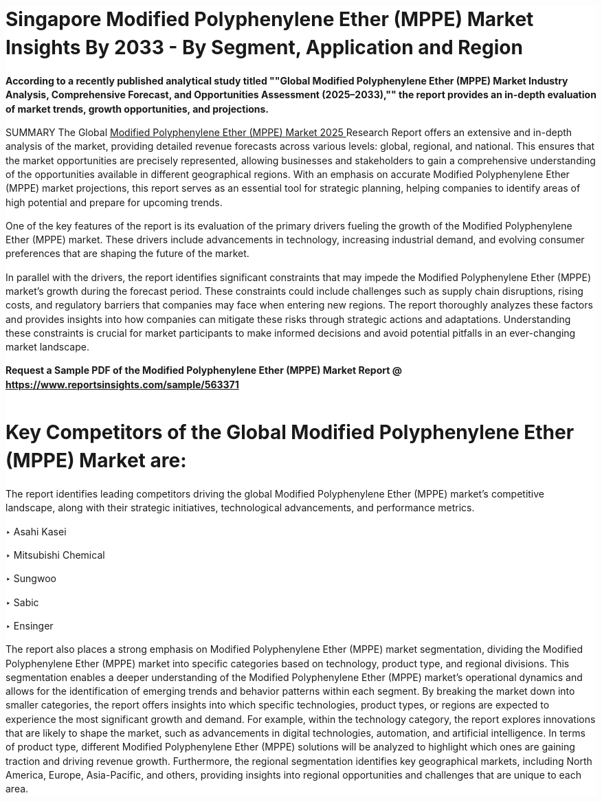 # Singapore Modified Polyphenylene Ether (MPPE) Market Insights By 2033 - By Segment, Application and Region

<strong>According to a recently published analytical study titled ""Global Modified Polyphenylene Ether (MPPE) Market Industry Analysis, Comprehensive Forecast, and Opportunities Assessment (2025–2033),"" the report provides an in-depth evaluation of market trends, growth opportunities, and projections.</strong>

SUMMARY The Global <a href=https://www.reportsinsights.com/sample/563371>Modified Polyphenylene Ether (MPPE) Market 2025 </a> Research Report offers an extensive and in-depth analysis of the market, providing detailed revenue forecasts across various levels: global, regional, and national. This ensures that the market opportunities are precisely represented, allowing businesses and stakeholders to gain a comprehensive understanding of the opportunities available in different geographical regions. With an emphasis on accurate Modified Polyphenylene Ether (MPPE) market projections, this report serves as an essential tool for strategic planning, helping companies to identify areas of high potential and prepare for upcoming trends.

One of the key features of the report is its evaluation of the primary drivers fueling the growth of the Modified Polyphenylene Ether (MPPE) market. These drivers include advancements in technology, increasing industrial demand, and evolving consumer preferences that are shaping the future of the market. 

In parallel with the drivers, the report identifies significant constraints that may impede the Modified Polyphenylene Ether (MPPE) market’s growth during the forecast period. These constraints could include challenges such as supply chain disruptions, rising costs, and regulatory barriers that companies may face when entering new regions. The report thoroughly analyzes these factors and provides insights into how companies can mitigate these risks through strategic actions and adaptations. Understanding these constraints is crucial for market participants to make informed decisions and avoid potential pitfalls in an ever-changing market landscape.

<strong>Request a Sample PDF of the Modified Polyphenylene Ether (MPPE) Market Report </strong><strong>@<a href=https://www.reportsinsights.com/sample/563371> https://www.reportsinsights.com/sample/563371</a></strong></font>

# <strong>Key Competitors of the Global Modified Polyphenylene Ether (MPPE) Market are:</strong>

The report identifies leading competitors driving the global Modified Polyphenylene Ether (MPPE) market’s competitive landscape, along with their strategic initiatives, technological advancements, and performance metrics.

‣ Asahi Kasei

‣ Mitsubishi Chemical

‣ Sungwoo

‣ Sabic

‣ Ensinger

The report also places a strong emphasis on Modified Polyphenylene Ether (MPPE) market segmentation, dividing the Modified Polyphenylene Ether (MPPE) market into specific categories based on technology, product type, and regional divisions. This segmentation enables a deeper understanding of the Modified Polyphenylene Ether (MPPE) market’s operational dynamics and allows for the identification of emerging trends and behavior patterns within each segment. By breaking the market down into smaller categories, the report offers insights into which specific technologies, product types, or regions are expected to experience the most significant growth and demand. For example, within the technology category, the report explores innovations that are likely to shape the market, such as advancements in digital technologies, automation, and artificial intelligence. In terms of product type, different Modified Polyphenylene Ether (MPPE) solutions will be analyzed to highlight which ones are gaining traction and driving revenue growth. Furthermore, the regional segmentation identifies key geographical markets, including North America, Europe, Asia-Pacific, and others, providing insights into regional opportunities and challenges that are unique to each area.
